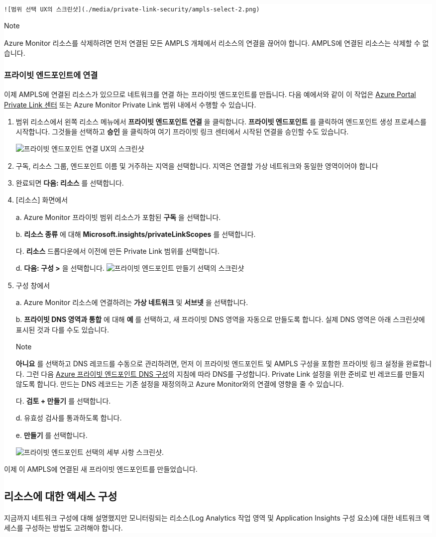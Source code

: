     ![범위 선택 UX의 스크린샷](./media/private-link-security/ampls-select-2.png)

> [!NOTE]
> Azure Monitor 리소스를 삭제하려면 먼저 연결된 모든 AMPLS 개체에서 리소스의 연결을 끊어야 합니다. AMPLS에 연결된 리소스는 삭제할 수 없습니다.

### <a name="connect-to-a-private-endpoint"></a>프라이빗 엔드포인트에 연결

이제 AMPLS에 연결된 리소스가 있으므로 네트워크를 연결 하는 프라이빗 엔드포인트를 만듭니다. 다음 예에서와 같이 이 작업은 [Azure Portal Private Link 센터](https://portal.azure.com/#blade/Microsoft_Azure_Network/PrivateLinkCenterBlade/privateendpoints) 또는 Azure Monitor Private Link 범위 내에서 수행할 수 있습니다.

1. 범위 리소스에서 왼쪽 리소스 메뉴에서 **프라이빗 엔드포인트 연결** 을 클릭합니다. **프라이빗 엔드포인트** 를 클릭하여 엔드포인트 생성 프로세스를 시작합니다. 그것들을 선택하고 **승인** 을 클릭하여 여기 프라이빗 링크 센터에서 시작된 연결을 승인할 수도 있습니다.

    ![프라이빗 엔드포인트 연결 UX의 스크린샷](./media/private-link-security/ampls-select-private-endpoint-connect-3.png)

2. 구독, 리소스 그룹, 엔드포인트 이름 및 거주하는 지역을 선택합니다. 지역은 연결할 가상 네트워크와 동일한 영역이어야 합니다

3. 완료되면 **다음: 리소스** 를 선택합니다. 

4. [리소스] 화면에서

   a. Azure Monitor 프라이빗 범위 리소스가 포함된 **구독** 을 선택합니다. 

   b. **리소스 종류** 에 대해 **Microsoft.insights/privateLinkScopes** 를 선택합니다. 

   다. **리소스** 드롭다운에서 이전에 만든 Private Link 범위를 선택합니다. 

   d. **다음: 구성 >** 을 선택합니다.
      ![프라이빗 엔드포인트 만들기 선택의 스크린샷](./media/private-link-security/ampls-select-private-endpoint-create-4.png)

5. 구성 창에서

   a.    Azure Monitor 리소스에 연결하려는 **가상 네트워크** 및 **서브넷** 을 선택합니다. 
 
   b.    **프라이빗 DNS 영역과 통합** 에 대해 **예** 를 선택하고, 새 프라이빗 DNS 영역을 자동으로 만들도록 합니다. 실제 DNS 영역은 아래 스크린샷에 표시된 것과 다를 수도 있습니다. 
   > [!NOTE]
   > **아니요** 를 선택하고 DNS 레코드를 수동으로 관리하려면, 먼저 이 프라이빗 엔드포인트 및 AMPLS 구성을 포함한 프라이빗 링크 설정을 완료합니다. 그런 다음 [Azure 프라이빗 엔드포인트 DNS 구성](../../private-link/private-endpoint-dns.md)의 지침에 따라 DNS를 구성합니다. Private Link 설정을 위한 준비로 빈 레코드를 만들지 않도록 합니다. 만드는 DNS 레코드는 기존 설정을 재정의하고 Azure Monitor와의 연결에 영향을 줄 수 있습니다.
 
   다.    **검토 + 만들기** 를 선택합니다.
 
   d.    유효성 검사를 통과하도록 합니다. 
 
   e.    **만들기** 를 선택합니다. 

    ![프라이빗 엔드포인트 선택의 세부 사항 스크린샷.](./media/private-link-security/ampls-select-private-endpoint-create-5.png)

이제 이 AMPLS에 연결된 새 프라이빗 엔드포인트를 만들었습니다.


## <a name="configure-access-to-your-resources"></a>리소스에 대한 액세스 구성
지금까지 네트워크 구성에 대해 설명했지만 모니터링되는 리소스(Log Analytics 작업 영역 및 Application Insights 구성 요소)에 대한 네트워크 액세스를 구성하는 방법도 고려해야 합니다.
